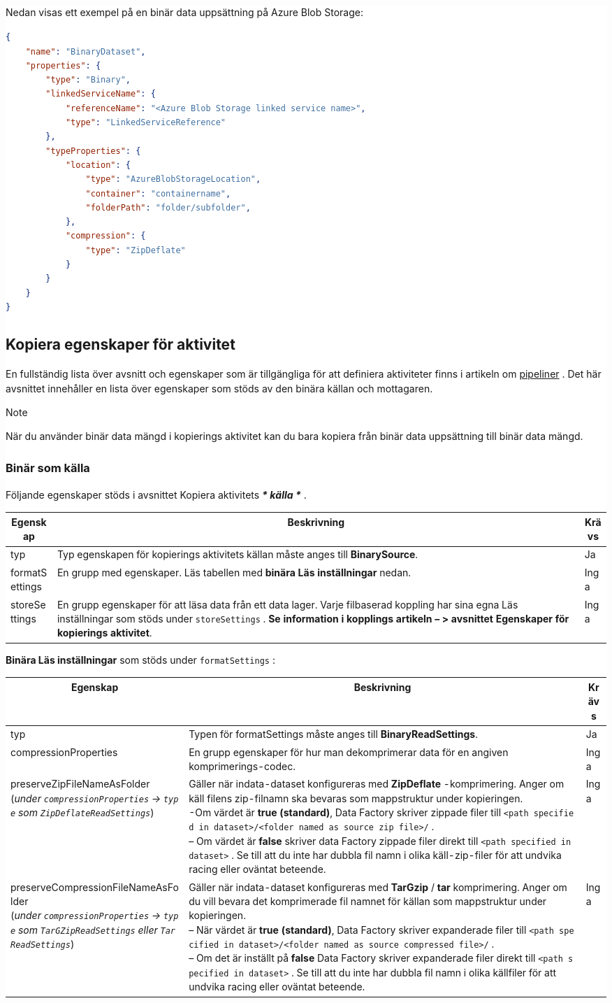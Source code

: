 Nedan visas ett exempel på en binär data uppsättning på Azure Blob Storage:

```json
{
    "name": "BinaryDataset",
    "properties": {
        "type": "Binary",
        "linkedServiceName": {
            "referenceName": "<Azure Blob Storage linked service name>",
            "type": "LinkedServiceReference"
        },
        "typeProperties": {
            "location": {
                "type": "AzureBlobStorageLocation",
                "container": "containername",
                "folderPath": "folder/subfolder",
            },
            "compression": {
                "type": "ZipDeflate"
            }
        }
    }
}
```

## <a name="copy-activity-properties"></a>Kopiera egenskaper för aktivitet

En fullständig lista över avsnitt och egenskaper som är tillgängliga för att definiera aktiviteter finns i artikeln om [pipeliner](concepts-pipelines-activities.md) . Det här avsnittet innehåller en lista över egenskaper som stöds av den binära källan och mottagaren.

>[!NOTE]
>När du använder binär data mängd i kopierings aktivitet kan du bara kopiera från binär data uppsättning till binär data mängd.

### <a name="binary-as-source"></a>Binär som källa

Följande egenskaper stöds i avsnittet Kopiera aktivitets ***\* källa \**** .

| Egenskap      | Beskrivning                                                  | Krävs |
| ------------- | ------------------------------------------------------------ | -------- |
| typ          | Typ egenskapen för kopierings aktivitets källan måste anges till **BinarySource**. | Ja      |
| formatSettings | En grupp med egenskaper. Läs tabellen med **binära Läs inställningar** nedan. | Inga       |
| storeSettings | En grupp egenskaper för att läsa data från ett data lager. Varje filbaserad koppling har sina egna Läs inställningar som stöds under `storeSettings` . **Se information i kopplings artikeln – > avsnittet Egenskaper för kopierings aktivitet**. | Inga       |

**Binära Läs inställningar** som stöds under `formatSettings` :

| Egenskap      | Beskrivning                                                  | Krävs |
| ------------- | ------------------------------------------------------------ | -------- |
| typ          | Typen för formatSettings måste anges till **BinaryReadSettings**. | Ja      |
| compressionProperties | En grupp egenskaper för hur man dekomprimerar data för en angiven komprimerings-codec. | Inga       |
| preserveZipFileNameAsFolder<br>(*under `compressionProperties` -> `type` som `ZipDeflateReadSettings`*) | Gäller när indata-dataset konfigureras med **ZipDeflate** -komprimering. Anger om käll filens zip-filnamn ska bevaras som mappstruktur under kopieringen.<br>-Om värdet är **true (standard)**, Data Factory skriver zippade filer till `<path specified in dataset>/<folder named as source zip file>/` .<br>– Om värdet är **false** skriver data Factory zippade filer direkt till `<path specified in dataset>` . Se till att du inte har dubbla fil namn i olika käll-zip-filer för att undvika racing eller oväntat beteende.  | Inga |
| preserveCompressionFileNameAsFolder<br>(*under `compressionProperties` -> `type` som `TarGZipReadSettings` eller `TarReadSettings`*) | Gäller när indata-dataset konfigureras med **TarGzip** / **tar** komprimering. Anger om du vill bevara det komprimerade fil namnet för källan som mappstruktur under kopieringen.<br>– När värdet är **true (standard)**, Data Factory skriver expanderade filer till `<path specified in dataset>/<folder named as source compressed file>/` . <br>– Om det är inställt på **false** Data Factory skriver expanderade filer direkt till `<path specified in dataset>` . Se till att du inte har dubbla fil namn i olika källfiler för att undvika racing eller oväntat beteende. | Inga |

